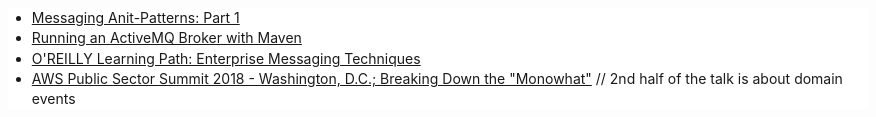 * [Messaging Anit-Patterns: Part 1](http://sensatic.net/messaging/messaging-anti-patterns-part-1.html)
* [Running an ActiveMQ Broker with Maven](https://www.ivankrizsan.se/2016/02/22/running-an-activemq-broker-with-maven/)
* [O'REILLY Learning Path: Enterprise Messaging Techniques](https://player.oreilly.com/videos/9781491964958)
* [AWS Public Sector Summit 2018 - Washington, D.C.; Breaking Down the "Monowhat"](https://youtu.be/xwXmeQ-1r5E) // 2nd half of the talk is about domain events


